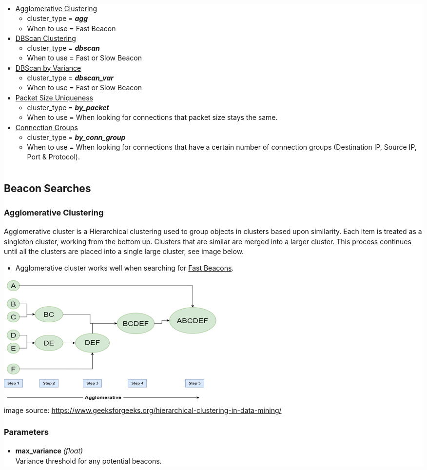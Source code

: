 * [Agglomerative Clustering](#agglomerativeclustering)
    * cluster_type = <i>__agg__</i>
    * When to use = Fast Beacon
* [DBScan Clustering](#dbscanclustering)
    * cluster_type = <i>__dbscan__</i>
    * When to use = Fast or Slow Beacon
* [DBScan by Variance](#dbscanbyvariance)
    * cluster_type = <i>__dbscan_var__</i>
    * When to use = Fast or Slow Beacon
* [Packet Size Uniqueness](#packetuni)
    * cluster_type = <i>__by_packet__</i>
    * When to use = When looking for connections that packet size stays the same.
* [Connection Groups](#conngrps)
    * cluster_type = <i>__by_conn_group__</i>
    * When to use = When looking for connections that have a certain number of connection groups (Destination IP, Source IP, Port & Protocol).

#
## <a name="beaconssearch"></a>__Beacon Searches__

### <a name="agglomerativeclustering"></a>__Agglomerative Clustering__

Agglomerative cluster is a Hierarchical clustering used to group objects in clusters based upon similarity.  Each item is treated as a singleton cluster, working from the bottom up.  Clusters that are similar are merged into a larger cluster.  This process continues until all the clusters are placed into a single large cluster, see image below.  

* Agglomerative cluster works well when searching for [Fast Beacons](../../../readme.md#a-idfsbeaconsafastslow-beacon).
 
![](../images/agg_cluster.png)
<br>image source: https://www.geeksforgeeks.org/hierarchical-clustering-in-data-mining/

### __Parameters__
* __max_variance__ <i>(float)</i><br>
Variance threshold for any potential beacons.<br>
